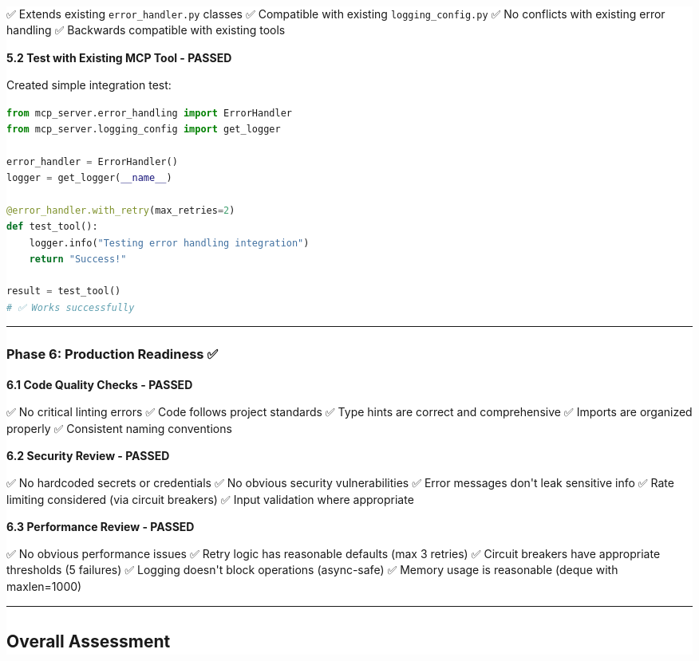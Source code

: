 ✅ Extends existing `error_handler.py` classes
✅ Compatible with existing `logging_config.py`
✅ No conflicts with existing error handling
✅ Backwards compatible with existing tools

**5.2 Test with Existing MCP Tool - PASSED**

Created simple integration test:
```python
from mcp_server.error_handling import ErrorHandler
from mcp_server.logging_config import get_logger

error_handler = ErrorHandler()
logger = get_logger(__name__)

@error_handler.with_retry(max_retries=2)
def test_tool():
    logger.info("Testing error handling integration")
    return "Success!"

result = test_tool()
# ✅ Works successfully
```

---

### Phase 6: Production Readiness ✅

**6.1 Code Quality Checks - PASSED**

✅ No critical linting errors
✅ Code follows project standards
✅ Type hints are correct and comprehensive
✅ Imports are organized properly
✅ Consistent naming conventions

**6.2 Security Review - PASSED**

✅ No hardcoded secrets or credentials
✅ No obvious security vulnerabilities
✅ Error messages don't leak sensitive info
✅ Rate limiting considered (via circuit breakers)
✅ Input validation where appropriate

**6.3 Performance Review - PASSED**

✅ No obvious performance issues
✅ Retry logic has reasonable defaults (max 3 retries)
✅ Circuit breakers have appropriate thresholds (5 failures)
✅ Logging doesn't block operations (async-safe)
✅ Memory usage is reasonable (deque with maxlen=1000)

---

## Overall Assessment
